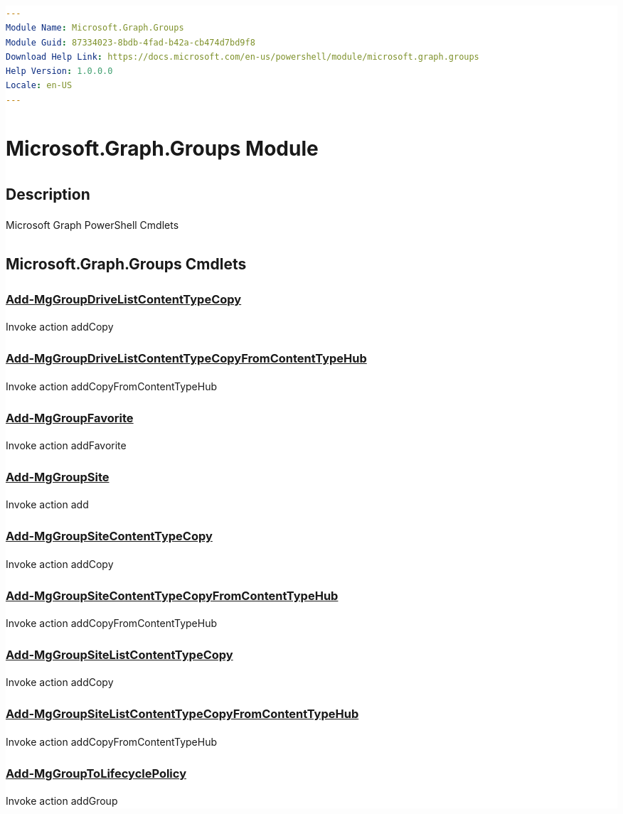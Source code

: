 ```yaml
---
Module Name: Microsoft.Graph.Groups
Module Guid: 87334023-8bdb-4fad-b42a-cb474d7bd9f8
Download Help Link: https://docs.microsoft.com/en-us/powershell/module/microsoft.graph.groups
Help Version: 1.0.0.0
Locale: en-US
---
```


# Microsoft.Graph.Groups Module
## Description
Microsoft Graph PowerShell Cmdlets

## Microsoft.Graph.Groups Cmdlets
### [Add-MgGroupDriveListContentTypeCopy](Add-MgGroupDriveListContentTypeCopy.md)
Invoke action addCopy

### [Add-MgGroupDriveListContentTypeCopyFromContentTypeHub](Add-MgGroupDriveListContentTypeCopyFromContentTypeHub.md)
Invoke action addCopyFromContentTypeHub

### [Add-MgGroupFavorite](Add-MgGroupFavorite.md)
Invoke action addFavorite

### [Add-MgGroupSite](Add-MgGroupSite.md)
Invoke action add

### [Add-MgGroupSiteContentTypeCopy](Add-MgGroupSiteContentTypeCopy.md)
Invoke action addCopy

### [Add-MgGroupSiteContentTypeCopyFromContentTypeHub](Add-MgGroupSiteContentTypeCopyFromContentTypeHub.md)
Invoke action addCopyFromContentTypeHub

### [Add-MgGroupSiteListContentTypeCopy](Add-MgGroupSiteListContentTypeCopy.md)
Invoke action addCopy

### [Add-MgGroupSiteListContentTypeCopyFromContentTypeHub](Add-MgGroupSiteListContentTypeCopyFromContentTypeHub.md)
Invoke action addCopyFromContentTypeHub

### [Add-MgGroupToLifecyclePolicy](Add-MgGroupToLifecyclePolicy.md)
Invoke action addGroup
